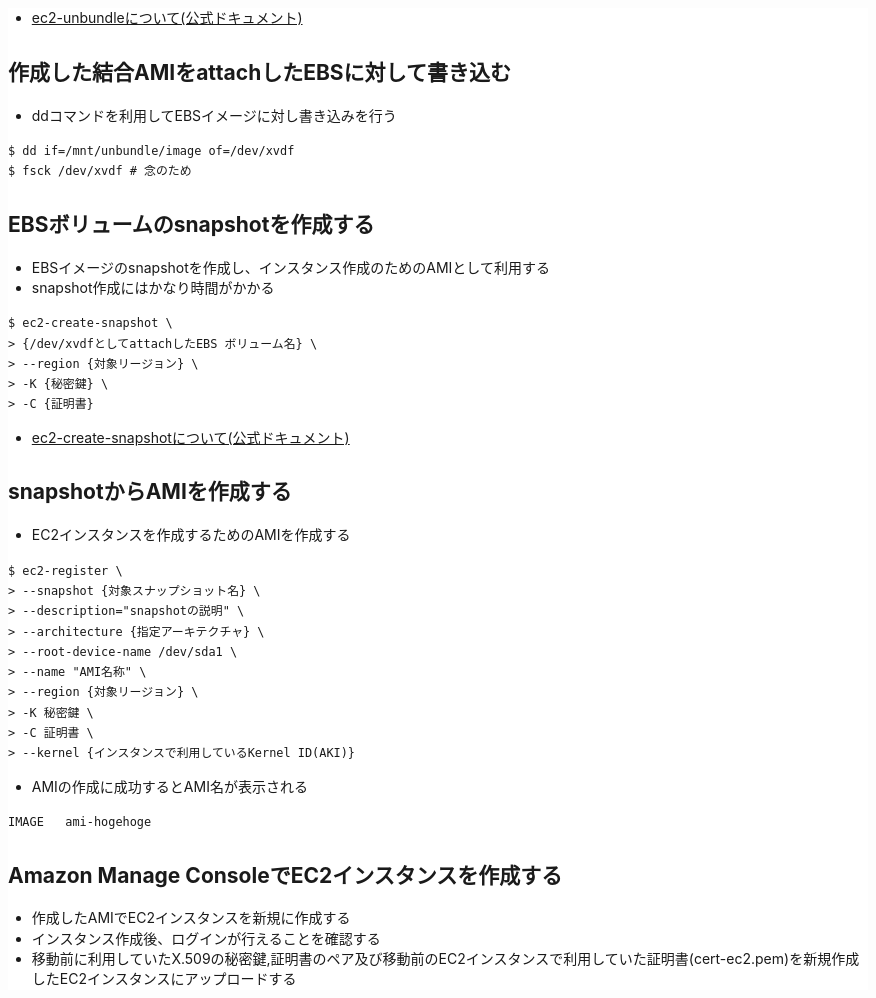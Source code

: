 - [ec2-unbundleについて(公式ドキュメント)](http://docs.amazonwebservices.com/AWSEC2/latest/CommandLineReference/CLTRG-ami-unbundle.html)

## 作成した結合AMIをattachしたEBSに対して書き込む
- ddコマンドを利用してEBSイメージに対し書き込みを行う

```plain:data-copy
$ dd if=/mnt/unbundle/image of=/dev/xvdf
$ fsck /dev/xvdf # 念のため
```

## EBSボリュームのsnapshotを作成する
- EBSイメージのsnapshotを作成し、インスタンス作成のためのAMIとして利用する
- snapshot作成にはかなり時間がかかる

```plain:ec2-create-snapshot
$ ec2-create-snapshot \
> {/dev/xvdfとしてattachしたEBS ボリューム名} \
> --region {対象リージョン} \
> -K {秘密鍵} \
> -C {証明書}
```

- [ec2-create-snapshotについて(公式ドキュメント)](http://docs.amazonwebservices.com/AWSEC2/latest/CommandLineReference/ApiReference-cmd-CreateSnapshot.html)

## snapshotからAMIを作成する
- EC2インスタンスを作成するためのAMIを作成する

```plain:ec2-register-snapshot
$ ec2-register \
> --snapshot {対象スナップショット名} \
> --description="snapshotの説明" \
> --architecture {指定アーキテクチャ} \
> --root-device-name /dev/sda1 \
> --name "AMI名称" \
> --region {対象リージョン} \
> -K 秘密鍵 \
> -C 証明書 \
> --kernel {インスタンスで利用しているKernel ID(AKI)}
```

- AMIの作成に成功するとAMI名が表示される

```plain:ec2-register-success
IMAGE   ami-hogehoge
```

## Amazon Manage ConsoleでEC2インスタンスを作成する
- 作成したAMIでEC2インスタンスを新規に作成する
- インスタンス作成後、ログインが行えることを確認する
- 移動前に利用していたX.509の秘密鍵,証明書のペア及び移動前のEC2インスタンスで利用していた証明書(cert-ec2.pem)を新規作成したEC2インスタンスにアップロードする

